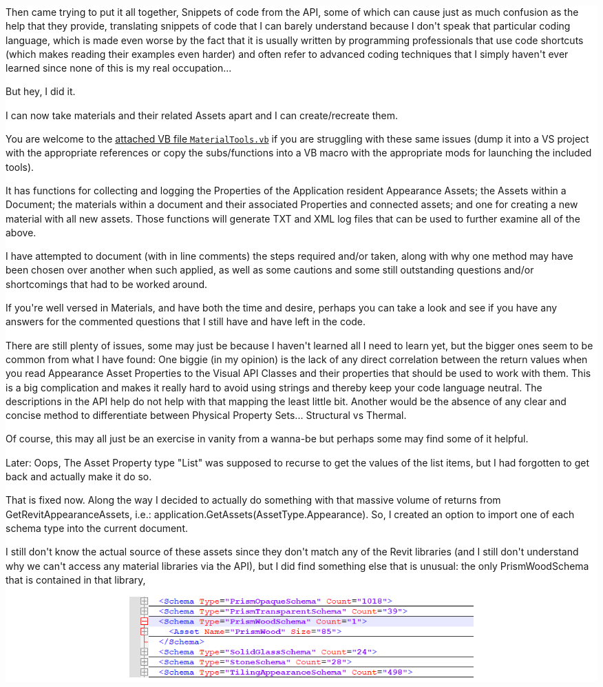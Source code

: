 Then came trying to put it all together, Snippets of code from the API, some of which can cause just as much confusion as the help that they provide, translating snippets of code that I can barely understand because I don't speak that particular coding language, which is made even worse by the fact that it is usually written by programming professionals that use code shortcuts (which makes reading their examples even harder) and often refer to advanced coding techniques that I simply haven't ever learned since none of this is my real occupation...

But hey, I did it.

I can now take materials and their related Assets apart and I can create/recreate them.

You are welcome to the [attached VB file `MaterialTools.vb`](zip/go_materials_visual_api.zip) if you are struggling with these same issues (dump it into a VS project with the appropriate references or copy the subs/functions into a VB macro with the appropriate mods for launching the included tools).

It has functions for collecting and logging the Properties of the Application resident Appearance Assets; the Assets within a Document; the materials within a document and their associated Properties and connected assets; and one for creating a new material with all new assets. Those functions will generate TXT and XML log files that can be used to further examine all of the above.

I have attempted to document (with in line comments) the steps required and/or taken, along with why one method may have been chosen over another when such applied, as well as some cautions and some still outstanding questions and/or shortcomings that had to be worked around.

If you're well versed in Materials, and have both the time and desire, perhaps you can take a look and see if you have any answers for the commented questions that I still have and have left in the code.

There are still plenty of issues, some may just be because I haven't learned all I need to learn yet, but the bigger ones seem to be common from what I have found:
One biggie (in my opinion) is the lack of any direct correlation between the return values when you read Appearance Asset Properties to the Visual API Classes and their properties that should be used to work with them. This is a big complication and makes it really hard to avoid using strings and thereby keep your code language neutral. The descriptions in the API help do not help with that mapping the least little bit.
Another would be the absence of any clear and concise method to differentiate between Physical Property Sets... Structural vs Thermal.

Of course, this may all just be an exercise in vanity from a wanna-be but perhaps some may find some of it helpful.

Later: Oops,
The Asset Property type "List" was supposed to recurse to get the values of the list items, but I had forgotten to get back and actually make it do so.

That is fixed now.
Along the way I decided to actually do something with that massive volume of returns from GetRevitAppearanceAssets, i.e.: application.GetAssets(AssetType.Appearance).
So, I created an option to import one of each schema type into the current document.

I still don't know the actual source of these assets since they don't match any of the Revit libraries (and I still don't understand why we can't access any material libraries via the API), but I did find something else that is unusual: the only PrismWoodSchema that is contained in that library,

<center>
<img src="img/go_visual_api_1.png" alt="Materials and Visual API" title="Materials and Visual API" width="500"/> 
</center>
